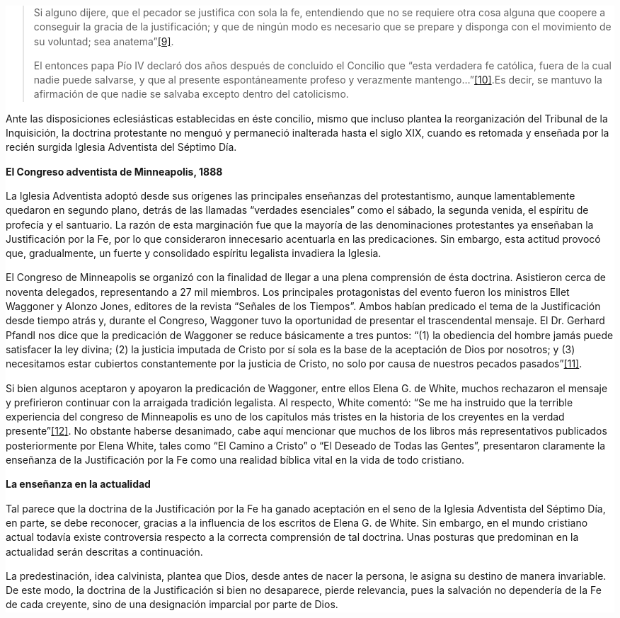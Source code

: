  
>  Si alguno dijere, que el pecador se justifica con sola la fe, entendiendo que no se requiere otra cosa alguna que coopere a conseguir la gracia de la justificación; y que de ningún modo es necesario que se prepare y disponga con el movimiento de su voluntad; sea anatema”[[9]](#fn9).
> 
>   El entonces papa Pío IV declaró dos años después de concluido el Concilio que “esta verdadera fe católica, fuera de la cual nadie puede salvarse, y que al presente espontáneamente profeso y verazmente mantengo…”[[10]](#fn10).Es decir, se mantuvo la afirmación de que nadie se salvaba excepto dentro del catolicismo.

 Ante las disposiciones eclesiásticas establecidas en éste concilio, mismo que incluso plantea la reorganización del Tribunal de la Inquisición, la doctrina protestante no menguó y permaneció inalterada hasta el siglo XIX, cuando es retomada y enseñada por la recién surgida Iglesia Adventista del Séptimo Día.

 **El Congreso adventista de Minneapolis, 1888**

 La Iglesia Adventista adoptó desde sus orígenes las principales enseñanzas del protestantismo, aunque lamentablemente quedaron en segundo plano, detrás de las llamadas “verdades esenciales” como el sábado, la segunda venida, el espíritu de profecía y el santuario. La razón de esta marginación fue que la mayoría de las denominaciones protestantes ya enseñaban la Justificación por la Fe, por lo que consideraron innecesario acentuarla en las predicaciones. Sin embargo, esta actitud provocó que, gradualmente, un fuerte y consolidado espíritu legalista invadiera la Iglesia.

 El Congreso de Minneapolis se organizó con la finalidad de llegar a una plena comprensión de ésta doctrina. Asistieron cerca de noventa delegados, representando a 27 mil miembros. Los principales protagonistas del evento fueron los ministros Ellet Waggoner y Alonzo Jones, editores de la revista “Señales de los Tiempos”. Ambos habían predicado el tema de la Justificación desde tiempo atrás y, durante el Congreso, Waggoner tuvo la oportunidad de presentar el trascendental mensaje. El Dr. Gerhard Pfandl nos dice que la predicación de Waggoner se reduce básicamente a tres puntos: “(1) la obediencia del hombre jamás puede satisfacer la ley divina; (2) la justicia imputada de Cristo por sí sola es la base de la aceptación de Dios por nosotros; y (3) necesitamos estar cubiertos constantemente por la justicia de Cristo, no solo por causa de nuestros pecados pasados”[[11]](#fn11).

 Si bien algunos aceptaron y apoyaron la predicación de Waggoner, entre ellos Elena G. de White, muchos rechazaron el mensaje y prefirieron continuar con la arraigada tradición legalista. Al respecto, White comentó: “Se me ha instruido que la terrible experiencia del congreso de Minneapolis es uno de los capítulos más tristes en la historia de los creyentes en la verdad presente”[[12]](#fn12). No obstante haberse desanimado, cabe aquí mencionar que muchos de los libros más representativos publicados posteriormente por Elena White, tales como “El Camino a Cristo” o “El Deseado de Todas las Gentes”, presentaron claramente la enseñanza de la Justificación por la Fe como una realidad bíblica vital en la vida de todo cristiano.

 **La enseñanza en la actualidad**

 Tal parece que la doctrina de la Justificación por la Fe ha ganado aceptación en el seno de la Iglesia Adventista del Séptimo Día, en parte, se debe reconocer, gracias a la influencia de los escritos de Elena G. de White. Sin embargo, en el mundo cristiano actual todavía existe controversia respecto a la correcta comprensión de tal doctrina. Unas posturas que predominan en la actualidad serán descritas a continuación.

 La predestinación, idea calvinista, plantea que Dios, desde antes de nacer la persona, le asigna su destino de manera invariable. De este modo, la doctrina de la Justificación si bien no desaparece, pierde relevancia, pues la salvación no dependería de la Fe de cada creyente, sino de una designación imparcial por parte de Dios.
